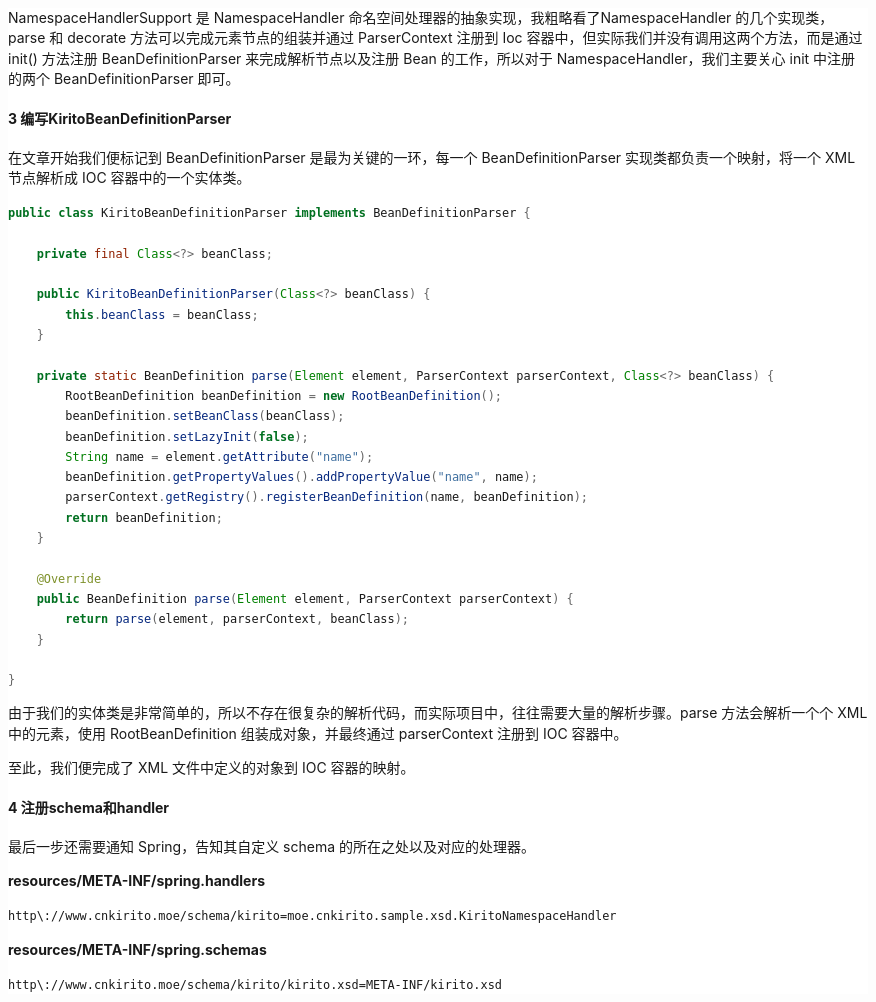 NamespaceHandlerSupport 是 NamespaceHandler 命名空间处理器的抽象实现，我粗略看了NamespaceHandler 的几个实现类，parse 和 decorate 方法可以完成元素节点的组装并通过 ParserContext 注册到 Ioc 容器中，但实际我们并没有调用这两个方法，而是通过 init() 方法注册 BeanDefinitionParser 来完成解析节点以及注册 Bean 的工作，所以对于 NamespaceHandler，我们主要关心 init 中注册的两个 BeanDefinitionParser 即可。

#### 3 编写KiritoBeanDefinitionParser 

在文章开始我们便标记到 BeanDefinitionParser 是最为关键的一环，每一个 BeanDefinitionParser 实现类都负责一个映射，将一个 XML 节点解析成 IOC 容器中的一个实体类。

```Java
public class KiritoBeanDefinitionParser implements BeanDefinitionParser {

    private final Class<?> beanClass;

    public KiritoBeanDefinitionParser(Class<?> beanClass) {
        this.beanClass = beanClass;
    }

    private static BeanDefinition parse(Element element, ParserContext parserContext, Class<?> beanClass) {
        RootBeanDefinition beanDefinition = new RootBeanDefinition();
        beanDefinition.setBeanClass(beanClass);
        beanDefinition.setLazyInit(false);
        String name = element.getAttribute("name");
        beanDefinition.getPropertyValues().addPropertyValue("name", name);
        parserContext.getRegistry().registerBeanDefinition(name, beanDefinition);
        return beanDefinition;
    }

    @Override
    public BeanDefinition parse(Element element, ParserContext parserContext) {
        return parse(element, parserContext, beanClass);
    }

}
```

由于我们的实体类是非常简单的，所以不存在很复杂的解析代码，而实际项目中，往往需要大量的解析步骤。parse 方法会解析一个个 XML 中的元素，使用 RootBeanDefinition 组装成对象，并最终通过 parserContext 注册到 IOC 容器中。

至此，我们便完成了 XML 文件中定义的对象到 IOC 容器的映射。

#### 4 注册schema和handler 

最后一步还需要通知 Spring，告知其自定义 schema 的所在之处以及对应的处理器。

**resources/META-INF/spring.handlers**

```properties
http\://www.cnkirito.moe/schema/kirito=moe.cnkirito.sample.xsd.KiritoNamespaceHandler
```

**resources/META-INF/spring.schemas**

```properties
http\://www.cnkirito.moe/schema/kirito/kirito.xsd=META-INF/kirito.xsd
```
